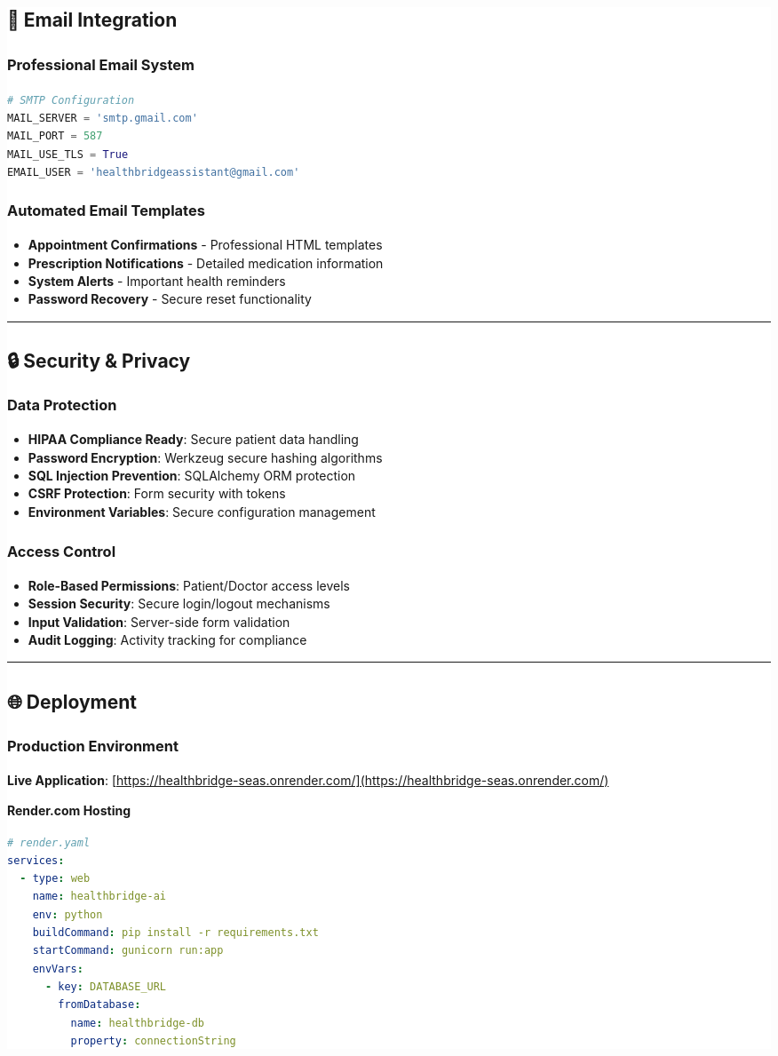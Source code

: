 
## 📧 Email Integration

### **Professional Email System**
```python
# SMTP Configuration
MAIL_SERVER = 'smtp.gmail.com'
MAIL_PORT = 587
MAIL_USE_TLS = True
EMAIL_USER = 'healthbridgeassistant@gmail.com'
```

### **Automated Email Templates**
- **Appointment Confirmations** - Professional HTML templates
- **Prescription Notifications** - Detailed medication information
- **System Alerts** - Important health reminders
- **Password Recovery** - Secure reset functionality

---

## 🔒 Security & Privacy

### **Data Protection**
- **HIPAA Compliance Ready**: Secure patient data handling
- **Password Encryption**: Werkzeug secure hashing algorithms
- **SQL Injection Prevention**: SQLAlchemy ORM protection
- **CSRF Protection**: Form security with tokens
- **Environment Variables**: Secure configuration management

### **Access Control**
- **Role-Based Permissions**: Patient/Doctor access levels
- **Session Security**: Secure login/logout mechanisms
- **Input Validation**: Server-side form validation
- **Audit Logging**: Activity tracking for compliance

---

## 🌐 Deployment

### **Production Environment**

**Live Application**: [https://healthbridge-seas.onrender.com/](https://healthbridge-seas.onrender.com/)

**Render.com Hosting**
```yaml
# render.yaml
services:
  - type: web
    name: healthbridge-ai
    env: python
    buildCommand: pip install -r requirements.txt
    startCommand: gunicorn run:app
    envVars:
      - key: DATABASE_URL
        fromDatabase:
          name: healthbridge-db
          property: connectionString
```
